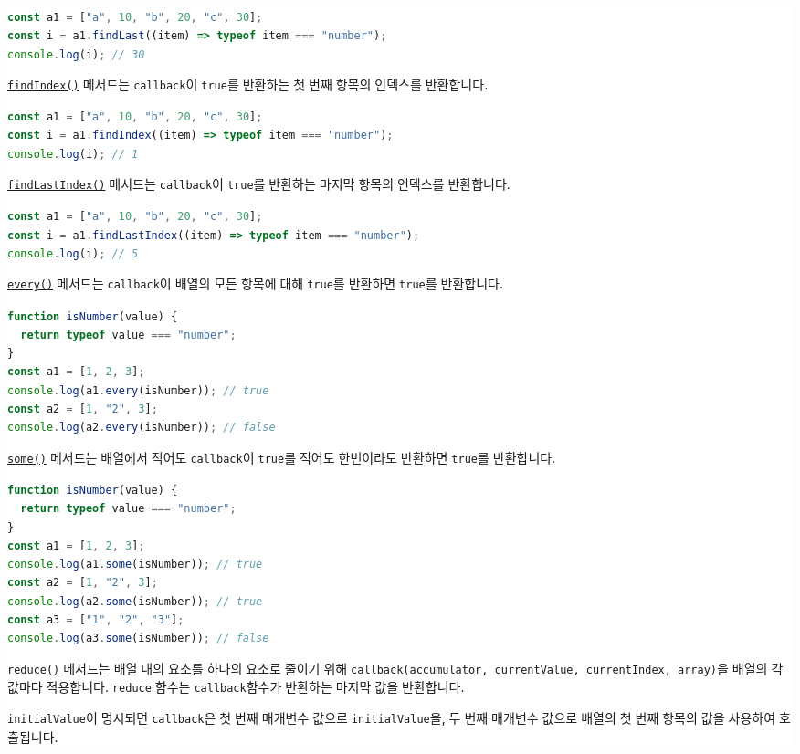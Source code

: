```js
const a1 = ["a", 10, "b", 20, "c", 30];
const i = a1.findLast((item) => typeof item === "number");
console.log(i); // 30
```

[`findIndex()`](/ko/docs/Web/JavaScript/Reference/Global_Objects/Array/findIndex) 메서드는 `callback`이 `true`를 반환하는 첫 번째 항목의 인덱스를 반환합니다.

```js
const a1 = ["a", 10, "b", 20, "c", 30];
const i = a1.findIndex((item) => typeof item === "number");
console.log(i); // 1
```

[`findLastIndex()`](/ko/docs/Web/JavaScript/Reference/Global_Objects/Array/findLastIndex) 메서드는 `callback`이 `true`를 반환하는 마지막 항목의 인덱스를 반환합니다.

```js
const a1 = ["a", 10, "b", 20, "c", 30];
const i = a1.findLastIndex((item) => typeof item === "number");
console.log(i); // 5
```

[`every()`](/ko/docs/Web/JavaScript/Reference/Global_Objects/Array/every) 메서드는
`callback`이 배열의 모든 항목에 대해 `true`를 반환하면 `true`를 반환합니다.

```js
function isNumber(value) {
  return typeof value === "number";
}
const a1 = [1, 2, 3];
console.log(a1.every(isNumber)); // true
const a2 = [1, "2", 3];
console.log(a2.every(isNumber)); // false
```

[`some()`](/ko/docs/Web/JavaScript/Reference/Global_Objects/Array/some) 메서드는
배열에서 적어도 `callback`이 `true`를 적어도 한번이라도 반환하면 `true`를 반환합니다.

```js
function isNumber(value) {
  return typeof value === "number";
}
const a1 = [1, 2, 3];
console.log(a1.some(isNumber)); // true
const a2 = [1, "2", 3];
console.log(a2.some(isNumber)); // true
const a3 = ["1", "2", "3"];
console.log(a3.some(isNumber)); // false
```

[`reduce()`](/ko/docs/Web/JavaScript/Reference/Global_Objects/Array/reduce) 메서드는 배열 내의 요소를 하나의 요소로 줄이기 위해 `callback(accumulator, currentValue, currentIndex, array)`을 배열의 각 값마다 적용합니다.
`reduce` 함수는 `callback`함수가 반환하는 마지막 값을 반환합니다.

`initialValue`이 명시되면 `callback`은 첫 번째 매개변수 값으로 `initialValue`을,
두 번째 매개변수 값으로 배열의 첫 번째 항목의 값을 사용하여 호출됩니다.
